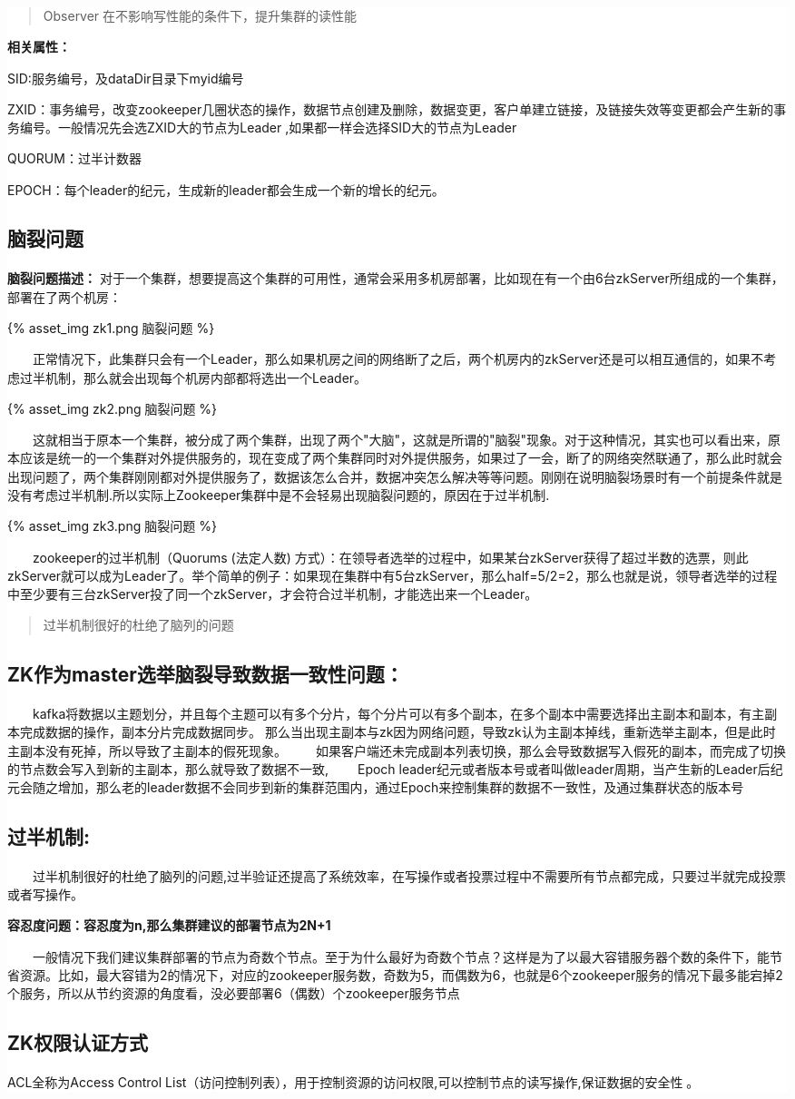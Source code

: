 > Observer 在不影响写性能的条件下，提升集群的读性能

**相关属性：**

SID:服务编号，及dataDir目录下myid编号

ZXID：事务编号，改变zookeeper几圈状态的操作，数据节点创建及删除，数据变更，客户单建立链接，及链接失效等变更都会产生新的事务编号。一般情况先会选ZXID大的节点为Leader ,如果都一样会选择SID大的节点为Leader

QUORUM：过半计数器

EPOCH：每个leader的纪元，生成新的leader都会生成一个新的增长的纪元。


## 脑裂问题

**脑裂问题描述：**
对于一个集群，想要提高这个集群的可用性，通常会采用多机房部署，比如现在有一个由6台zkServer所组成的一个集群，部署在了两个机房：

{% asset_img zk1.png 脑裂问题 %}

&emsp;&emsp;正常情况下，此集群只会有一个Leader，那么如果机房之间的网络断了之后，两个机房内的zkServer还是可以相互通信的，如果不考虑过半机制，那么就会出现每个机房内部都将选出一个Leader。

{% asset_img zk2.png 脑裂问题 %}

&emsp;&emsp;这就相当于原本一个集群，被分成了两个集群，出现了两个"大脑"，这就是所谓的"脑裂"现象。对于这种情况，其实也可以看出来，原本应该是统一的一个集群对外提供服务的，现在变成了两个集群同时对外提供服务，如果过了一会，断了的网络突然联通了，那么此时就会出现问题了，两个集群刚刚都对外提供服务了，数据该怎么合并，数据冲突怎么解决等等问题。刚刚在说明脑裂场景时有一个前提条件就是没有考虑过半机制.所以实际上Zookeeper集群中是不会轻易出现脑裂问题的，原因在于过半机制.

{% asset_img zk3.png 脑裂问题 %}

&emsp;&emsp;zookeeper的过半机制（Quorums (法定人数) 方式）：在领导者选举的过程中，如果某台zkServer获得了超过半数的选票，则此zkServer就可以成为Leader了。举个简单的例子：如果现在集群中有5台zkServer，那么half=5/2=2，那么也就是说，领导者选举的过程中至少要有三台zkServer投了同一个zkServer，才会符合过半机制，才能选出来一个Leader。

> 过半机制很好的杜绝了脑列的问题


## ZK作为master选举脑裂导致数据一致性问题：
&emsp;&emsp;kafka将数据以主题划分，并且每个主题可以有多个分片，每个分片可以有多个副本，在多个副本中需要选择出主副本和副本，有主副本完成数据的操作，副本分片完成数据同步。
那么当出现主副本与zk因为网络问题，导致zk认为主副本掉线，重新选举主副本，但是此时主副本没有死掉，所以导致了主副本的假死现象。
&emsp;&emsp;如果客户端还未完成副本列表切换，那么会导致数据写入假死的副本，而完成了切换的节点数会写入到新的主副本，那么就导致了数据不一致,
&emsp;&emsp;Epoch leader纪元或者版本号或者叫做leader周期，当产生新的Leader后纪元会随之增加，那么老的leader数据不会同步到新的集群范围内，通过Epoch来控制集群的数据不一致性，及通过集群状态的版本号


## 过半机制:
&emsp;&emsp;过半机制很好的杜绝了脑列的问题,过半验证还提高了系统效率，在写操作或者投票过程中不需要所有节点都完成，只要过半就完成投票或者写操作。

**容忍度问题：容忍度为n,那么集群建议的部署节点为2N+1**

&emsp;&emsp;一般情况下我们建议集群部署的节点为奇数个节点。至于为什么最好为奇数个节点？这样是为了以最大容错服务器个数的条件下，能节省资源。比如，最大容错为2的情况下，对应的zookeeper服务数，奇数为5，而偶数为6，也就是6个zookeeper服务的情况下最多能宕掉2个服务，所以从节约资源的角度看，没必要部署6（偶数）个zookeeper服务节点



## ZK权限认证方式
ACL全称为Access Control List（访问控制列表），用于控制资源的访问权限,可以控制节点的读写操作,保证数据的安全性 。

